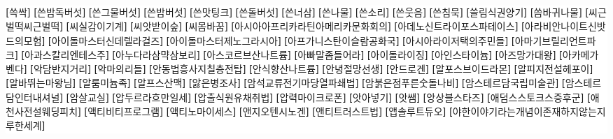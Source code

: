 [쓱싹]
[쓴밤독버섯]
[쓴그물버섯]
[쓴밤버섯]
[쓴맛팅크]
[쓴돌버섯]
[쓴너삼]
[쓴나물]
[쓴소리]
[쓴웃음]
[쓴침묵]
[쓸림식권양기]
[씀바귀나물]
[씨근벌떡씨근벌떡]
[씨실감이기계]
[씨앗받이숲]
[씨몸바꿈]
[아시아아프리카라틴아메리카문화회의]
[아데노신트라이포스파테이스]
[아라비안나이트신밧드의모험]
[아이돌마스터신데렐라걸즈]
[아이돌마스터제노그라시아]
[아프가니스탄이슬람공화국]
[아시아라이저택의주민들]
[아마기브릴리언트파크]
[아과스칼리엔테스주]
[아누다라삼먁삼보리]
[아스코르브산나트륨]
[아빠말좀들어라]
[아이돌라이징]
[아인스타이늄]
[아즈망가대왕]
[아카메가벤다]
[악담반지거리]
[악마의리들]
[안동법흥사지칠층전탑]
[안식향산나트륨]
[안녕절망선생]
[안드로겐]
[알포스브이드라몬]
[알피지전설헤포이]
[알바뛰는마왕님]
[알룸미늄족]
[알프스산맥]
[앓은병조사]
[암석교류전기마당열파쇄법]
[암붉은점푸른숫돌나비]
[암스테르담국립미술관]
[암스테르담인터내셔널]
[암살교실]
[압두르라흐만일세]
[압출식원유채취법]
[압력마이크로폰]
[앗아넣기]
[앗쌤]
[앙상블스타즈]
[애덤스스토크스증후군]
[애천사전설웨딩피치]
[액티비티프로그램]
[액티노마이세스]
[앤지오텐시노겐]
[앤티트러스트법]
[앱솔루트듀오]
[야한이야기라는개념이존재하지않는지루한세계]
